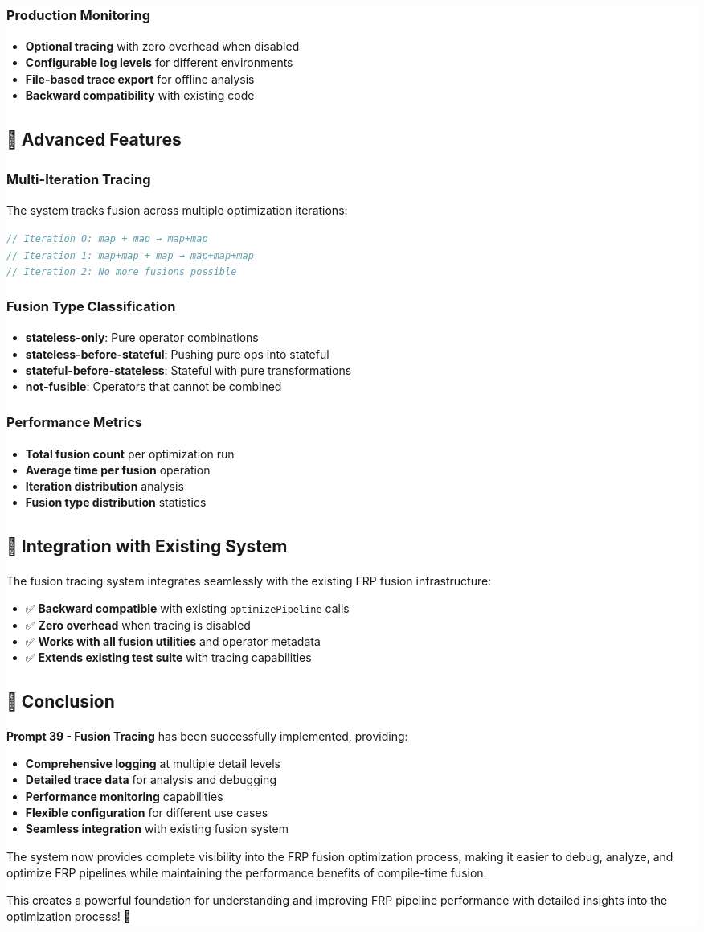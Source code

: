 ### **Production Monitoring**
- **Optional tracing** with zero overhead when disabled
- **Configurable log levels** for different environments
- **File-based trace export** for offline analysis
- **Backward compatibility** with existing code

## 🔮 **Advanced Features**

### **Multi-Iteration Tracing**
The system tracks fusion across multiple optimization iterations:

```typescript
// Iteration 0: map + map → map+map
// Iteration 1: map+map + map → map+map+map
// Iteration 2: No more fusions possible
```

### **Fusion Type Classification**
- **stateless-only**: Pure operator combinations
- **stateless-before-stateful**: Pushing pure ops into stateful
- **stateful-before-stateless**: Stateful with pure transformations
- **not-fusible**: Operators that cannot be combined

### **Performance Metrics**
- **Total fusion count** per optimization run
- **Average time per fusion** operation
- **Iteration distribution** analysis
- **Fusion type distribution** statistics

## 📝 **Integration with Existing System**

The fusion tracing system integrates seamlessly with the existing FRP fusion infrastructure:

- ✅ **Backward compatible** with existing `optimizePipeline` calls
- ✅ **Zero overhead** when tracing is disabled
- ✅ **Works with all fusion utilities** and operator metadata
- ✅ **Extends existing test suite** with tracing capabilities

## 🎉 **Conclusion**

**Prompt 39 - Fusion Tracing** has been successfully implemented, providing:

- **Comprehensive logging** at multiple detail levels
- **Detailed trace data** for analysis and debugging
- **Performance monitoring** capabilities
- **Flexible configuration** for different use cases
- **Seamless integration** with existing fusion system

The system now provides complete visibility into the FRP fusion optimization process, making it easier to debug, analyze, and optimize FRP pipelines while maintaining the performance benefits of compile-time fusion.

This creates a powerful foundation for understanding and improving FRP pipeline performance with detailed insights into the optimization process! 🚀 